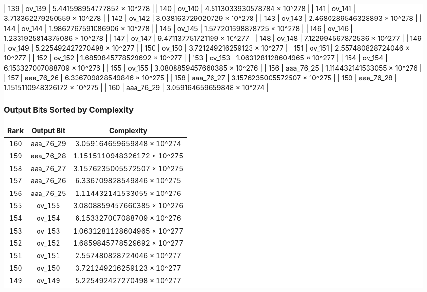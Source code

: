 | 139 | ov_139 | 5.441598954777852 × 10^278 |
| 140 | ov_140 | 4.5113033930578784 × 10^278 |
| 141 | ov_141 | 3.713362279250559 × 10^278 |
| 142 | ov_142 | 3.038163729020729 × 10^278 |
| 143 | ov_143 | 2.4680289546328893 × 10^278 |
| 144 | ov_144 | 1.9862767591086906 × 10^278 |
| 145 | ov_145 | 1.577201698878725 × 10^278 |
| 146 | ov_146 | 1.2331925814375086 × 10^278 |
| 147 | ov_147 | 9.471137751721199 × 10^277 |
| 148 | ov_148 | 7.122994567872536 × 10^277 |
| 149 | ov_149 | 5.225492427270498 × 10^277 |
| 150 | ov_150 | 3.721249216259123 × 10^277 |
| 151 | ov_151 | 2.557480828724046 × 10^277 |
| 152 | ov_152 | 1.6859845778529692 × 10^277 |
| 153 | ov_153 | 1.0631281128604965 × 10^277 |
| 154 | ov_154 | 6.153327007088709 × 10^276 |
| 155 | ov_155 | 3.0808859457660385 × 10^276 |
| 156 | aaa_76_25 | 1.114432141533055 × 10^276 |
| 157 | aaa_76_26 | 6.336709828549846 × 10^275 |
| 158 | aaa_76_27 | 3.1576235005572507 × 10^275 |
| 159 | aaa_76_28 | 1.1515110948326172 × 10^275 |
| 160 | aaa_76_29 | 3.059164659659848 × 10^274 |

### Output Bits Sorted by Complexity

| Rank | Output Bit | Complexity |
|:----:|:----------:|:----------:|
| 160 | aaa_76_29 | 3.059164659659848 × 10^274 |
| 159 | aaa_76_28 | 1.1515110948326172 × 10^275 |
| 158 | aaa_76_27 | 3.1576235005572507 × 10^275 |
| 157 | aaa_76_26 | 6.336709828549846 × 10^275 |
| 156 | aaa_76_25 | 1.114432141533055 × 10^276 |
| 155 | ov_155 | 3.0808859457660385 × 10^276 |
| 154 | ov_154 | 6.153327007088709 × 10^276 |
| 153 | ov_153 | 1.0631281128604965 × 10^277 |
| 152 | ov_152 | 1.6859845778529692 × 10^277 |
| 151 | ov_151 | 2.557480828724046 × 10^277 |
| 150 | ov_150 | 3.721249216259123 × 10^277 |
| 149 | ov_149 | 5.225492427270498 × 10^277 |